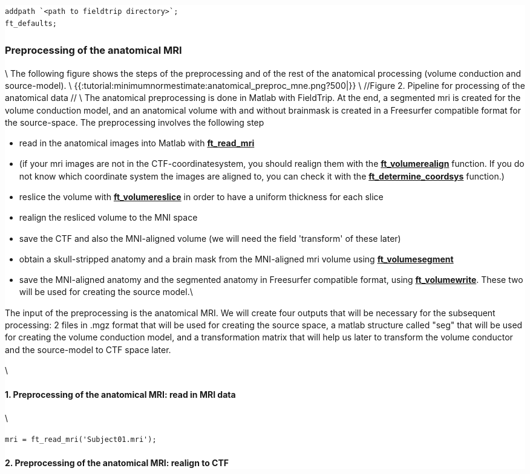 	
	addpath `<path to fieldtrip directory>`;
	ft_defaults;

### Preprocessing of the anatomical MRI

\\ The following figure shows the steps of the preprocessing and of the rest of the anatomical processing (volume conduction and source-model).
\\
{{:tutorial:minimumnormestimate:anatomical_preproc_mne.png?500|}}
\\
//Figure 2. Pipeline for processing of the anatomical data
//
\\
The anatomical preprocessing is done in Matlab with FieldTrip. At the end, a segmented mri is created for the volume conduction model, and an anatomical volume with and without brainmask is created in a Freesurfer compatible format for the source-space. The preprocessing involves the following step


*  read in the anatomical images into Matlab with **[ft_read_mri](/reference/ft_read_mri)**

*  (if your mri images are not in the CTF-coordinatesystem, you should realign them with the **[ft_volumerealign](/reference/ft_volumerealign)** function. If you do not know which coordinate system the images are aligned to, you can check it with the **[ft_determine_coordsys](/reference/ft_determine_coordsys)** function.) 

*  reslice the volume with **[ft_volumereslice](/reference/ft_volumereslice)** in order to have a uniform thickness for each slice

*  realign the resliced volume to the MNI space

*  save the CTF and also the MNI-aligned volume (we will need the field 'transform' of these later)

*  obtain a skull-stripped anatomy and a brain mask from the MNI-aligned mri volume using **[ft_volumesegment](/reference/volumesegment)**

*  save the MNI-aligned anatomy and the segmented anatomy in Freesurfer compatible format, using **[ft_volumewrite](/reference/ft_volumewrite)**. These two will be used for creating the source model.\\

The input of the preprocessing is the anatomical MRI. We will create four outputs that will be necessary for the subsequent processing: 2 files in .mgz format that will be used for creating the source space, a matlab structure called "seg" that will be used for creating the volume conduction model, and a transformation matrix that will help us later to transform the volume conductor and the source-model to CTF space later.

\\
#### 1. Preprocessing of the anatomical MRI: read in MRI data

\\

	
	mri = ft_read_mri('Subject01.mri');


#### 2. Preprocessing of the anatomical MRI: realign to CTF
